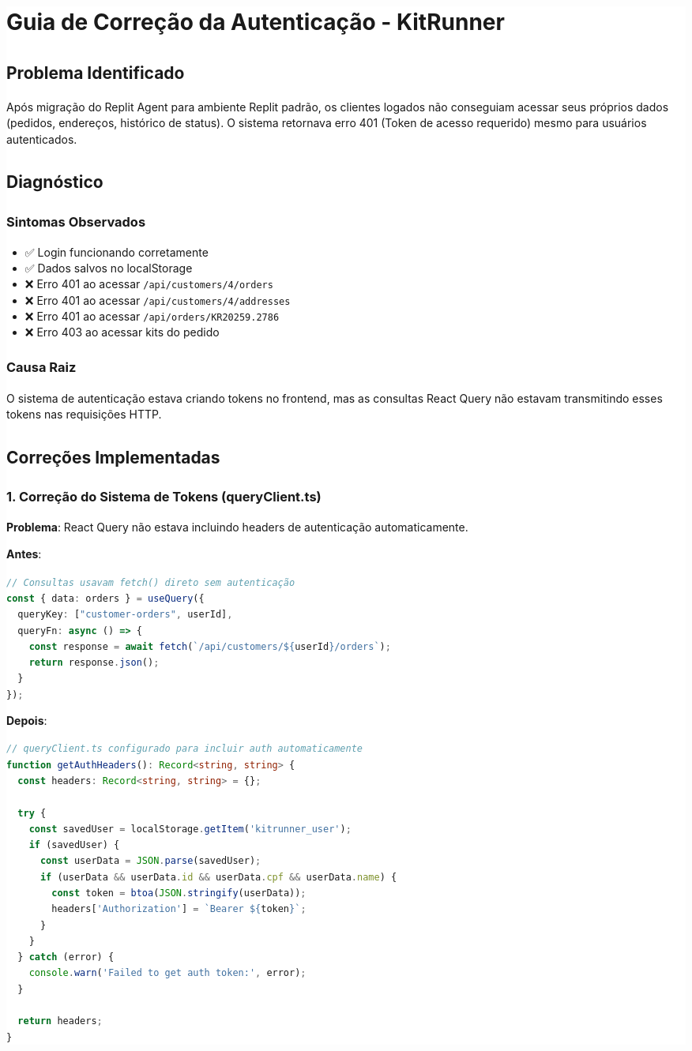 # Guia de Correção da Autenticação - KitRunner

## Problema Identificado

Após migração do Replit Agent para ambiente Replit padrão, os clientes logados não conseguiam acessar seus próprios dados (pedidos, endereços, histórico de status). O sistema retornava erro 401 (Token de acesso requerido) mesmo para usuários autenticados.

## Diagnóstico

### Sintomas Observados
- ✅ Login funcionando corretamente
- ✅ Dados salvos no localStorage
- ❌ Erro 401 ao acessar `/api/customers/4/orders`
- ❌ Erro 401 ao acessar `/api/customers/4/addresses`
- ❌ Erro 401 ao acessar `/api/orders/KR20259.2786`
- ❌ Erro 403 ao acessar kits do pedido

### Causa Raiz
O sistema de autenticação estava criando tokens no frontend, mas as consultas React Query não estavam transmitindo esses tokens nas requisições HTTP.

## Correções Implementadas

### 1. Correção do Sistema de Tokens (queryClient.ts)

**Problema**: React Query não estava incluindo headers de autenticação automaticamente.

**Antes**:
```typescript
// Consultas usavam fetch() direto sem autenticação
const { data: orders } = useQuery({
  queryKey: ["customer-orders", userId],
  queryFn: async () => {
    const response = await fetch(`/api/customers/${userId}/orders`);
    return response.json();
  }
});
```

**Depois**:
```typescript
// queryClient.ts configurado para incluir auth automaticamente
function getAuthHeaders(): Record<string, string> {
  const headers: Record<string, string> = {};
  
  try {
    const savedUser = localStorage.getItem('kitrunner_user');
    if (savedUser) {
      const userData = JSON.parse(savedUser);
      if (userData && userData.id && userData.cpf && userData.name) {
        const token = btoa(JSON.stringify(userData));
        headers['Authorization'] = `Bearer ${token}`;
      }
    }
  } catch (error) {
    console.warn('Failed to get auth token:', error);
  }
  
  return headers;
}

```
